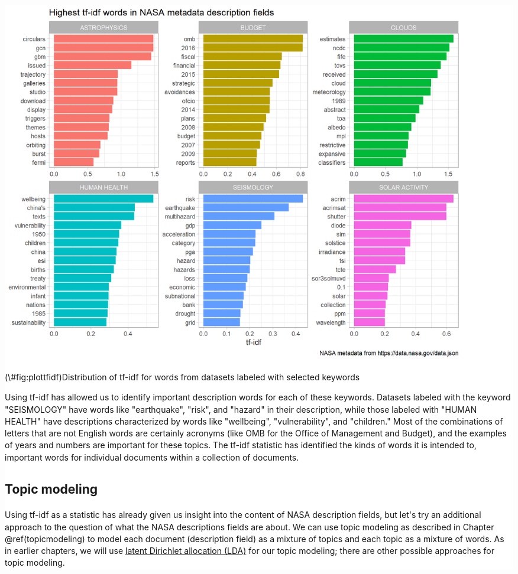 <img src="08-nasa-metadata_files/figure-html/plottfidf-1.png" alt="Distribution of tf-idf for words from datasets labeled with selected keywords" width="90%" />
<p class="caption">(\#fig:plottfidf)Distribution of tf-idf for words from datasets labeled with selected keywords</p>
</div>

Using tf-idf has allowed us to identify important description words for each of these keywords. Datasets labeled with the keyword "SEISMOLOGY" have words like "earthquake", "risk", and "hazard" in their description, while those labeled with "HUMAN HEALTH" have descriptions characterized by words like "wellbeing", "vulnerability", and "children." Most of the combinations of letters that are not English words are certainly acronyms (like OMB for the Office of Management and Budget), and the examples of years and numbers are important for these topics. The tf-idf statistic has identified the kinds of words it is intended to, important words for individual documents within a collection of documents.

## Topic modeling

Using tf-idf as a statistic has already given us insight into the content of NASA description fields, but let's try an additional approach to the question of what the NASA descriptions fields are about. We can use topic modeling as described in Chapter \@ref(topicmodeling) to model each document (description field) as a mixture of topics and each topic as a mixture of words. As in earlier chapters, we will use [latent Dirichlet allocation (LDA)](https://en.wikipedia.org/wiki/Latent_Dirichlet_allocation) for our topic modeling; there are other possible approaches for topic modeling.
